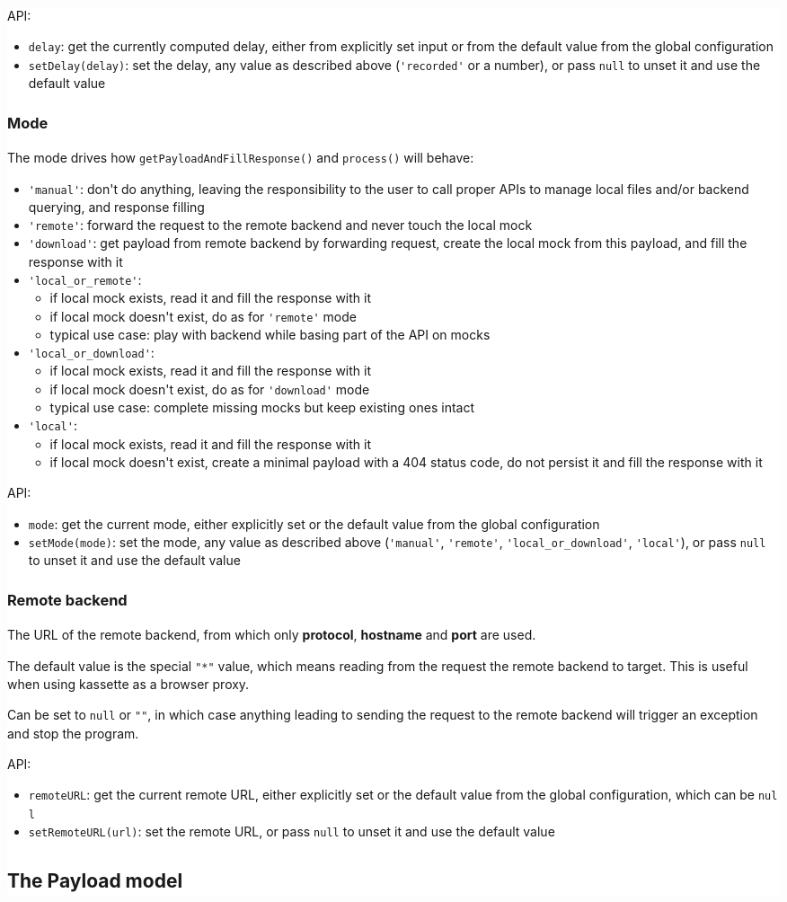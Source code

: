 API:

- `delay`: get the currently computed delay, either from explicitly set input or from the default value from the global configuration
- `setDelay(delay)`: set the delay, any value as described above (`'recorded'` or a number), or pass `null` to unset it and use the default value

### Mode

The mode drives how `getPayloadAndFillResponse()` and `process()` will behave:

- `'manual'`: don't do anything, leaving the responsibility to the user to call proper APIs to manage local files and/or backend querying, and response filling
- `'remote'`: forward the request to the remote backend and never touch the local mock
- `'download'`: get payload from remote backend by forwarding request, create the local mock from this payload, and fill the response with it
- `'local_or_remote'`:
  - if local mock exists, read it and fill the response with it
  - if local mock doesn't exist, do as for `'remote'` mode
  - typical use case: play with backend while basing part of the API on mocks
- `'local_or_download'`:
  - if local mock exists, read it and fill the response with it
  - if local mock doesn't exist, do as for `'download'` mode
  - typical use case: complete missing mocks but keep existing ones intact
- `'local'`:
  - if local mock exists, read it and fill the response with it
  - if local mock doesn't exist, create a minimal payload with a 404 status code, do not persist it and fill the response with it

API:

- `mode`: get the current mode, either explicitly set or the default value from the global configuration
- `setMode(mode)`: set the mode, any value as described above (`'manual'`, `'remote'`, `'local_or_download'`, `'local'`), or pass `null` to unset it and use the default value

### Remote backend

The URL of the remote backend, from which only **protocol**, **hostname** and **port** are used.

The default value is the special `"*"` value, which means reading from the request the remote backend to target. This is useful when using kassette as a browser proxy.

Can be set to `null` or `""`, in which case anything leading to sending the request to the remote backend will trigger an exception and stop the program.

API:

- `remoteURL`: get the current remote URL, either explicitly set or the default value from the global configuration, which can be `null`
- `setRemoteURL(url)`: set the remote URL, or pass `null` to unset it and use the default value

<a id="markdown-the-payload-model" name="the-payload-model"></a>

## The Payload model
